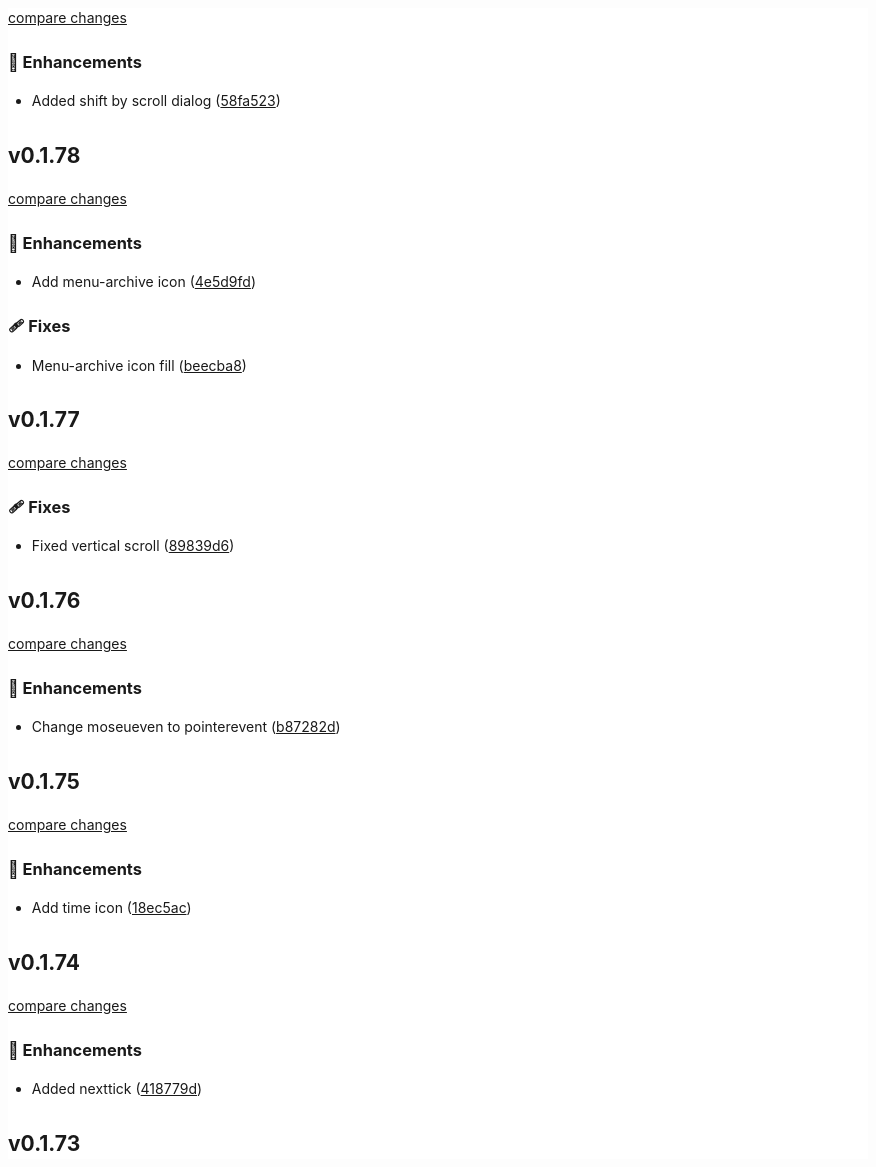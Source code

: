 [compare changes](https://github.com/pksep/sep_yui/compare/v0.1.78...v0.1.79)

### 🚀 Enhancements

- Added shift by scroll dialog ([58fa523](https://github.com/pksep/sep_yui/commit/58fa523))

## v0.1.78

[compare changes](https://github.com/pksep/sep_yui/compare/v0.1.77...v0.1.78)

### 🚀 Enhancements

- Add menu-archive icon ([4e5d9fd](https://github.com/pksep/sep_yui/commit/4e5d9fd))

### 🩹 Fixes

- Menu-archive icon fill ([beecba8](https://github.com/pksep/sep_yui/commit/beecba8))

## v0.1.77

[compare changes](https://github.com/pksep/sep_yui/compare/v0.1.76...v0.1.77)

### 🩹 Fixes

- Fixed vertical scroll ([89839d6](https://github.com/pksep/sep_yui/commit/89839d6))

## v0.1.76

[compare changes](https://github.com/pksep/sep_yui/compare/v0.1.75...v0.1.76)

### 🚀 Enhancements

- Change moseueven to pointerevent ([b87282d](https://github.com/pksep/sep_yui/commit/b87282d))

## v0.1.75

[compare changes](https://github.com/pksep/sep_yui/compare/v0.1.74...v0.1.75)

### 🚀 Enhancements

- Add time icon ([18ec5ac](https://github.com/pksep/sep_yui/commit/18ec5ac))

## v0.1.74

[compare changes](https://github.com/pksep/sep_yui/compare/v0.1.73...v0.1.74)

### 🚀 Enhancements

- Added nexttick ([418779d](https://github.com/pksep/sep_yui/commit/418779d))

## v0.1.73
